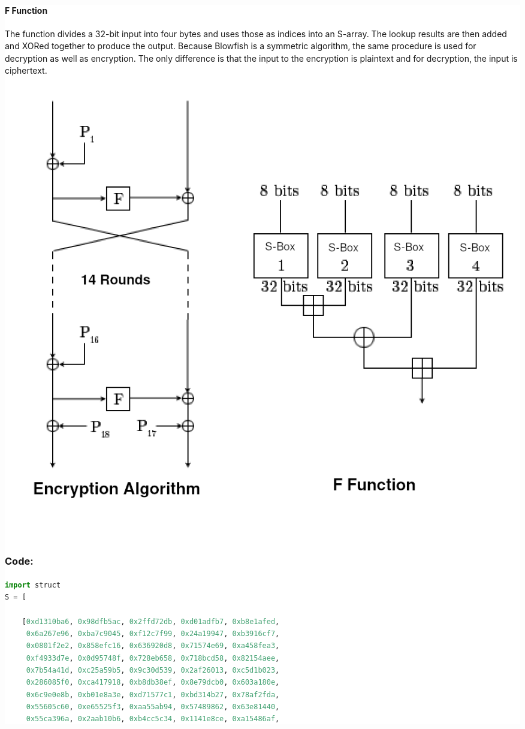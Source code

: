 

#### F Function

The function divides a 32-bit input into four bytes and uses those as indices into an S-array. The lookup results are then added and XORed together to produce the output. Because Blowfish is a symmetric algorithm, the same procedure is used for decryption as well as encryption. The only difference is that the input to the encryption is plaintext and for decryption, the input is ciphertext. 

![BlowfishsDiagram](./BlowfishsDiagram.png)



### Code:

```python
import struct
S = [

    [0xd1310ba6, 0x98dfb5ac, 0x2ffd72db, 0xd01adfb7, 0xb8e1afed,
     0x6a267e96, 0xba7c9045, 0xf12c7f99, 0x24a19947, 0xb3916cf7,
     0x0801f2e2, 0x858efc16, 0x636920d8, 0x71574e69, 0xa458fea3,
     0xf4933d7e, 0x0d95748f, 0x728eb658, 0x718bcd58, 0x82154aee,
     0x7b54a41d, 0xc25a59b5, 0x9c30d539, 0x2af26013, 0xc5d1b023,
     0x286085f0, 0xca417918, 0xb8db38ef, 0x8e79dcb0, 0x603a180e,
     0x6c9e0e8b, 0xb01e8a3e, 0xd71577c1, 0xbd314b27, 0x78af2fda,
     0x55605c60, 0xe65525f3, 0xaa55ab94, 0x57489862, 0x63e81440,
     0x55ca396a, 0x2aab10b6, 0xb4cc5c34, 0x1141e8ce, 0xa15486af,
```